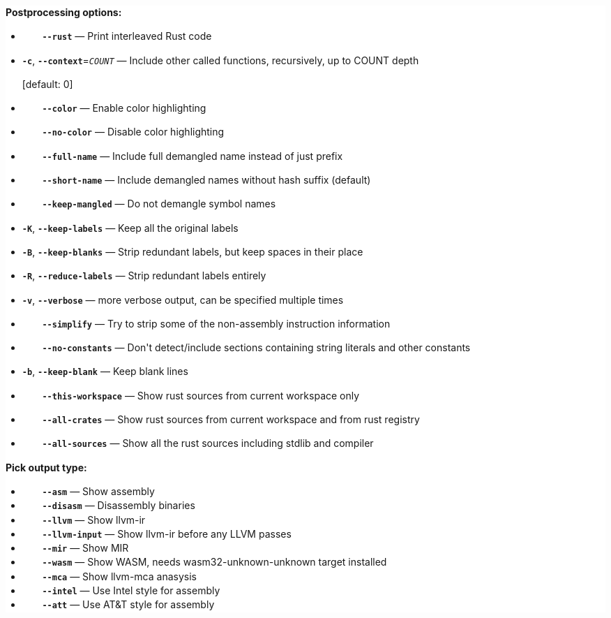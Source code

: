 

**Postprocessing options:**
- **`    --rust`** &mdash; 
  Print interleaved Rust code
- **`-c`**, **`--context`**=_`COUNT`_ &mdash; 
  Include other called functions, recursively, up to COUNT depth
   
  [default: 0]
- **`    --color`** &mdash; 
  Enable color highlighting
- **`    --no-color`** &mdash; 
  Disable color highlighting
- **`    --full-name`** &mdash; 
  Include full demangled name instead of just prefix
- **`    --short-name`** &mdash; 
  Include demangled names without hash suffix (default)
- **`    --keep-mangled`** &mdash; 
  Do not demangle symbol names
- **`-K`**, **`--keep-labels`** &mdash; 
  Keep all the original labels
- **`-B`**, **`--keep-blanks`** &mdash; 
  Strip redundant labels, but keep spaces in their place
- **`-R`**, **`--reduce-labels`** &mdash; 
  Strip redundant labels entirely
- **`-v`**, **`--verbose`** &mdash; 
  more verbose output, can be specified multiple times
- **`    --simplify`** &mdash; 
  Try to strip some of the non-assembly instruction information
- **`    --no-constants`** &mdash; 
  Don't detect/include sections containing string literals and other constants
- **`-b`**, **`--keep-blank`** &mdash; 
  Keep blank lines
- **`    --this-workspace`** &mdash; 
  Show rust sources from current workspace only
- **`    --all-crates`** &mdash; 
  Show rust sources from current workspace and from rust registry
- **`    --all-sources`** &mdash; 
  Show all the rust sources including stdlib and compiler



**Pick output type:**
- **`    --asm`** &mdash; 
  Show assembly
- **`    --disasm`** &mdash; 
  Disassembly binaries
- **`    --llvm`** &mdash; 
  Show llvm-ir
- **`    --llvm-input`** &mdash; 
  Show llvm-ir before any LLVM passes
- **`    --mir`** &mdash; 
  Show MIR
- **`    --wasm`** &mdash; 
  Show WASM, needs wasm32-unknown-unknown target installed
- **`    --mca`** &mdash; 
  Show llvm-mca anasysis
- **`    --intel`** &mdash; 
  Use Intel style for assembly
- **`    --att`** &mdash; 
  Use AT&T style for assembly
